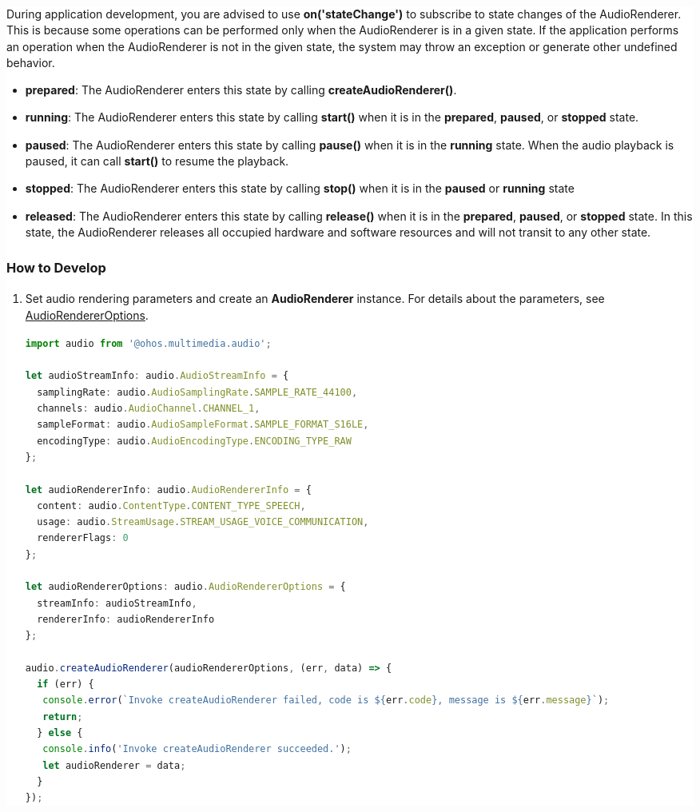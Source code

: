 During application development, you are advised to use **on('stateChange')** to subscribe to state changes of the AudioRenderer. This is because some operations can be performed only when the AudioRenderer is in a given state. If the application performs an operation when the AudioRenderer is not in the given state, the system may throw an exception or generate other undefined behavior.

- **prepared**: The AudioRenderer enters this state by calling **createAudioRenderer()**.

- **running**: The AudioRenderer enters this state by calling **start()** when it is in the **prepared**, **paused**, or **stopped** state.

- **paused**: The AudioRenderer enters this state by calling **pause()** when it is in the **running** state. When the audio playback is paused, it can call **start()** to resume the playback.

- **stopped**: The AudioRenderer enters this state by calling **stop()** when it is in the **paused** or **running** state

- **released**: The AudioRenderer enters this state by calling **release()** when it is in the **prepared**, **paused**, or **stopped** state. In this state, the AudioRenderer releases all occupied hardware and software resources and will not transit to any other state.

### How to Develop

1. Set audio rendering parameters and create an **AudioRenderer** instance. For details about the parameters, see [AudioRendererOptions](../reference/apis/js-apis-audio.md#audiorendereroptions8).
   
   ```ts
   import audio from '@ohos.multimedia.audio';
   
   let audioStreamInfo: audio.AudioStreamInfo = {
     samplingRate: audio.AudioSamplingRate.SAMPLE_RATE_44100,
     channels: audio.AudioChannel.CHANNEL_1,
     sampleFormat: audio.AudioSampleFormat.SAMPLE_FORMAT_S16LE,
     encodingType: audio.AudioEncodingType.ENCODING_TYPE_RAW
   };
   
   let audioRendererInfo: audio.AudioRendererInfo = {
     content: audio.ContentType.CONTENT_TYPE_SPEECH,
     usage: audio.StreamUsage.STREAM_USAGE_VOICE_COMMUNICATION,
     rendererFlags: 0
   };
   
   let audioRendererOptions: audio.AudioRendererOptions = {
     streamInfo: audioStreamInfo,
     rendererInfo: audioRendererInfo
   };
   
   audio.createAudioRenderer(audioRendererOptions, (err, data) => {
     if (err) {
      console.error(`Invoke createAudioRenderer failed, code is ${err.code}, message is ${err.message}`);
      return;
     } else {
      console.info('Invoke createAudioRenderer succeeded.');
      let audioRenderer = data;
     }
   });
   ```
   